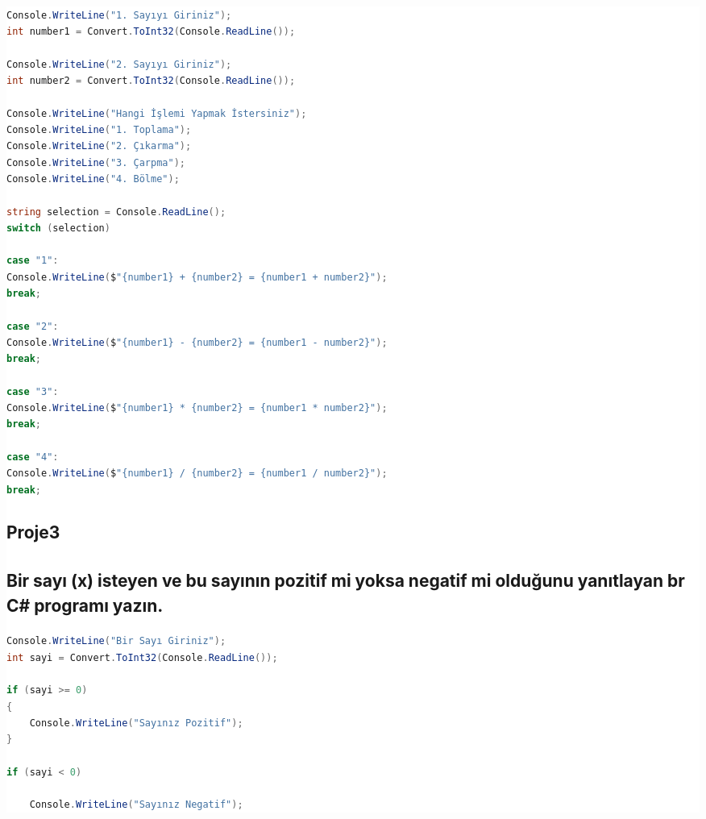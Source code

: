 
```c#
Console.WriteLine("1. Sayıyı Giriniz");
int number1 = Convert.ToInt32(Console.ReadLine());

Console.WriteLine("2. Sayıyı Giriniz");
int number2 = Convert.ToInt32(Console.ReadLine());

Console.WriteLine("Hangi İşlemi Yapmak İstersiniz");
Console.WriteLine("1. Toplama");
Console.WriteLine("2. Çıkarma");
Console.WriteLine("3. Çarpma");
Console.WriteLine("4. Bölme");

string selection = Console.ReadLine();
switch (selection)

case "1":
Console.WriteLine($"{number1} + {number2} = {number1 + number2}");  
break;

case "2":
Console.WriteLine($"{number1} - {number2} = {number1 - number2}");
break;
 
case "3":
Console.WriteLine($"{number1} * {number2} = {number1 * number2}");
break;

case "4":
Console.WriteLine($"{number1} / {number2} = {number1 / number2}");
break; 
````
## Proje3

## Bir sayı (x) isteyen ve bu sayının pozitif mi yoksa negatif mi olduğunu yanıtlayan br C# programı yazın.

````c#
Console.WriteLine("Bir Sayı Giriniz");
int sayi = Convert.ToInt32(Console.ReadLine());

if (sayi >= 0)
{
    Console.WriteLine("Sayınız Pozitif");
}

if (sayi < 0)

    Console.WriteLine("Sayınız Negatif");
````

